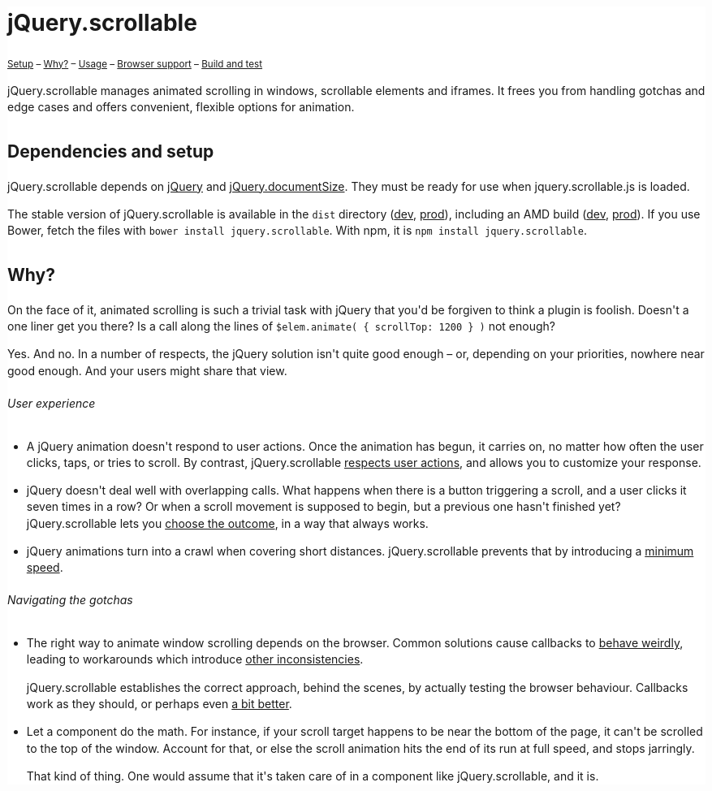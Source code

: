 # jQuery.scrollable

<small>[Setup][setup] – [Why?][why] – [Usage][usage] – [Browser support][browsers] – [Build and test][build]</small>

jQuery.scrollable manages animated scrolling in windows, scrollable elements and iframes. It frees you from handling gotchas and edge cases and offers convenient, flexible options for animation.

## Dependencies and setup

jQuery.scrollable depends on [jQuery][] and [jQuery.documentSize][]. They must be ready for use when jquery.scrollable.js is loaded.

The stable version of jQuery.scrollable is available in the `dist` directory ([dev][dist-dev], [prod][dist-prod]), including an AMD build ([dev][dist-amd-dev], [prod][dist-amd-prod]). If you use Bower, fetch the files with `bower install jquery.scrollable`. With npm, it is `npm install jquery.scrollable`.

## Why?

On the face of it, animated scrolling is such a trivial task with jQuery that you'd be forgiven to think a plugin is foolish. Doesn't a one liner get you there? Is a call along the lines of `$elem.animate( { scrollTop: 1200 } )` not enough?

Yes. And no. In a number of respects, the jQuery solution isn't quite good enough – or, depending on your priorities, nowhere near good enough. And your users might share that view.

###### User experience

- A jQuery animation doesn't respond to user actions. Once the animation has begun, it carries on, no matter how often the user clicks, taps, or tries to scroll. By contrast, jQuery.scrollable [respects user actions][user-interaction], and allows you to customize your response.

- jQuery doesn't deal well with overlapping calls. What happens when there is a button triggering a scroll, and a user clicks it seven times in a row? Or when a scroll movement is supposed to begin, but a previous one hasn't finished yet? jQuery.scrollable lets you [choose the outcome][overlapping-calls], in a way that always works.

- jQuery animations turn into a crawl when covering short distances. jQuery.scrollable prevents that by introducing a [minimum speed][minimum-speed].

###### Navigating the gotchas

- The right way to animate window scrolling depends on the browser. Common solutions cause callbacks to [behave weirdly][so-callbacks-called-twice], leading to workarounds which introduce [other inconsistencies][so-comment-callback-filtering]. 

  jQuery.scrollable establishes the correct approach, behind the scenes, by actually testing the browser behaviour. Callbacks work as they should, or perhaps even [a bit better][animation-callbacks].

- Let a component do the math. For instance, if your scroll target happens to be near the bottom of the page, it can't be scrolled to the top of the window. Account for that, or else the scroll animation hits the end of its run at full speed, and stops jarringly. 

  That kind of thing. One would assume that it's taken care of in a component like jQuery.scrollable, and it is.


[dist-dev]: https://raw.github.com/hashchange/jquery.scrollable/master/dist/jquery.scrollable.js "jquery.scrollable.js"
[dist-prod]: https://raw.github.com/hashchange/jquery.scrollable/master/dist/jquery.scrollable.min.js "jquery.scrollable.min.js"
[dist-amd-dev]: https://raw.github.com/hashchange/jquery.scrollable/master/dist/amd/jquery.scrollable.js "jquery.scrollable.js, AMD build"
[dist-amd-prod]: https://raw.github.com/hashchange/jquery.scrollable/master/dist/amd/jquery.scrollable.min.js "jquery.scrollable.min.js, AMD build"
[jQuery]: http://jquery.com/ "jQuery"
[jQuery.documentSize]: https://github.com/hashchange/jquery.documentsize "jQuery.documentSize"
[so-comment-iframe-setup]: http://stackoverflow.com/questions/8149155/animate-scrolltop-not-working-in-firefox/21583714#comment46979441_21583714 "Stack Overflow: Animate scrollTop not working in firefox – Comment by @hashchange"
[so-callbacks-called-twice]: http://stackoverflow.com/q/8790752/508355 "Callback of .animate() gets called twice jquery – Stack Overflow"
[so-comment-callback-filtering]: http://stackoverflow.com/questions/8790752/callback-of-animate-gets-called-twice-jquery/8791175#comment48499212_8791175 "Stack Overflow: Callback of .animate() gets called twice jquery – Comment by @hashchange"
[jQuery-animate]: http://api.jquery.com/animate/ "jQuery API Documentation: .animate()"
[jQuery-animate-options]: http://api.jquery.com/animate/#animate-properties-options "jQuery API Documentation: .animate() with an options argument"
[jquery-stop]: http://api.jquery.com/stop/ "jQuery API Documentation: .stop()"
[setup]: #dependencies-and-setup "Dependencies and setup"
[why]: #why "Why use it?"
[usage]: #ok-how "How to use it"
[window-scrolling]: #scrolling-a-window "Scrolling a window"
[absolute-scrolling]: #scrolling-to-a-fixed-position-vertically "Scrolling to a fixed position"
[relative-scrolling]: #relative-scrolling "Relative scrolling"
[overlapping-calls]: #starting-a-scroll-movement-while-another-one-is-still-in-progress "Starting a scroll movement while another one is still in progress"
[overlapping-calls-same-position]: #what-happens-if-the-new-call-is-redundant-because-it-aims-for-the-same-position "What happens if the new call is redundant because it aims for the same position?"
[minimum-speed]: #minimum-speed "Minimum speed"
[user-interaction]: #aborting-when-the-user-scrolls-clicks-or-taps "Aborting when the user scrolls, clicks, or taps"
[animation-callbacks]: #animation-callbacks "Animation callbacks"
[animation-callbacks-message-arg]: #the-message-argument "Animation callbacks: The message argument"
[animation-sending-messages]: #sending-messages "Animation callbacks: Sending messages"
[animation-options]: #animation-options "Animation options"
[stopping]: #stopping-scroll-animations "Stopping scroll animations"
[custom-queues]: #custom-queues "Custom queues"
[scrollable-distance]: #retrieving-the-maximum-scrollable-distance-within-an-element "Retrieving the maximum scrollable distance within an element"
[scrollable-element]: #getting-the-scrollable-element "Getting the scrollable element"
[browsers]: #browser-support "Browser support"
[build]: #build-process-and-tests "Build process and tests"
[scrolling-both-axes]: #scrolling-to-a-fixed-position-on-both-axes "Scrolling to a fixed position on both axes"
[ignoring-the-user]: #ignoring-the-user "Ignoring the user"
[tweaking-scroll-detection]: #tweaking-the-user-scroll-detection "Tweaking the user scroll detection"
[tool-chain-commands]: #tool-chain-and-commands "Tool chain and commands"
[Node.js]: http://nodejs.org/ "Node.js"
[Bower]: http://bower.io/ "Bower: a package manager for the web"
[npm]: https://npmjs.org/ "npm: Node Packaged Modules"
[Grunt]: http://gruntjs.com/ "Grunt: The JavaScript Task Runner"
[Karma]: http://karma-runner.github.io/ "Karma – Spectacular Test Runner for Javascript"
[Jasmine]: http://jasmine.github.io/ "Jasmine: Behavior-Driven JavaScript"
[JSHint]: http://www.jshint.com/ "JSHint, a JavaScript Code Quality Tool"
[license]: #license "License"
[hashchange-projects-overview]: http://hashchange.github.io/ "Hacking the front end: Backbone, Marionette, jQuery and the DOM. An overview of open-source projects by @hashchange."